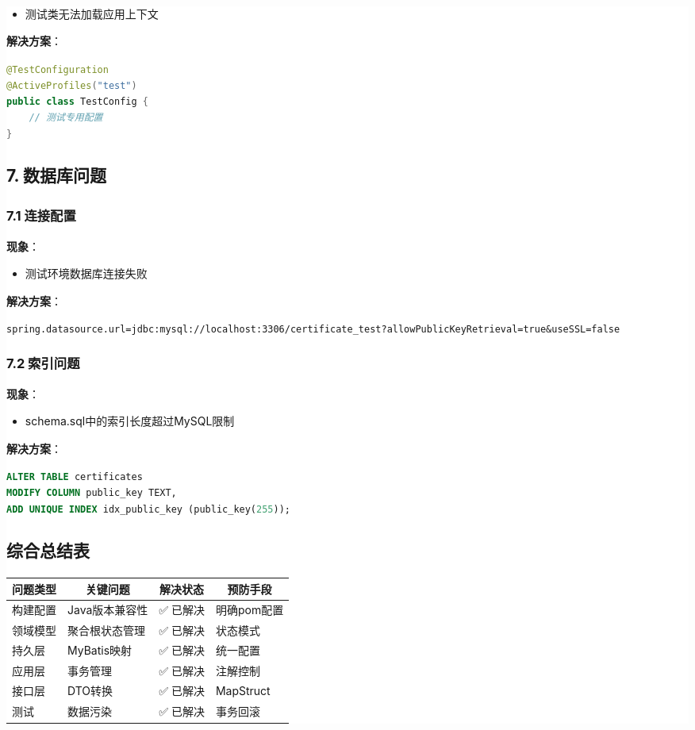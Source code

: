 - 测试类无法加载应用上下文

**解决方案**：

```java
@TestConfiguration
@ActiveProfiles("test")
public class TestConfig {
    // 测试专用配置
}
```

## 7. 数据库问题

### 7.1 连接配置

**现象**：

- 测试环境数据库连接失败

**解决方案**：

```properties
spring.datasource.url=jdbc:mysql://localhost:3306/certificate_test?allowPublicKeyRetrieval=true&useSSL=false
```

### 7.2 索引问题

**现象**：

- schema.sql中的索引长度超过MySQL限制

**解决方案**：

```sql
ALTER TABLE certificates
MODIFY COLUMN public_key TEXT,
ADD UNIQUE INDEX idx_public_key (public_key(255));
```

## 综合总结表

| 问题类型 | 关键问题       | 解决状态  | 预防手段    |
| -------- | -------------- | --------- | ----------- |
| 构建配置 | Java版本兼容性 | ✅ 已解决 | 明确pom配置 |
| 领域模型 | 聚合根状态管理 | ✅ 已解决 | 状态模式    |
| 持久层   | MyBatis映射    | ✅ 已解决 | 统一配置    |
| 应用层   | 事务管理       | ✅ 已解决 | 注解控制    |
| 接口层   | DTO转换        | ✅ 已解决 | MapStruct   |
| 测试     | 数据污染       | ✅ 已解决 | 事务回滚    |

